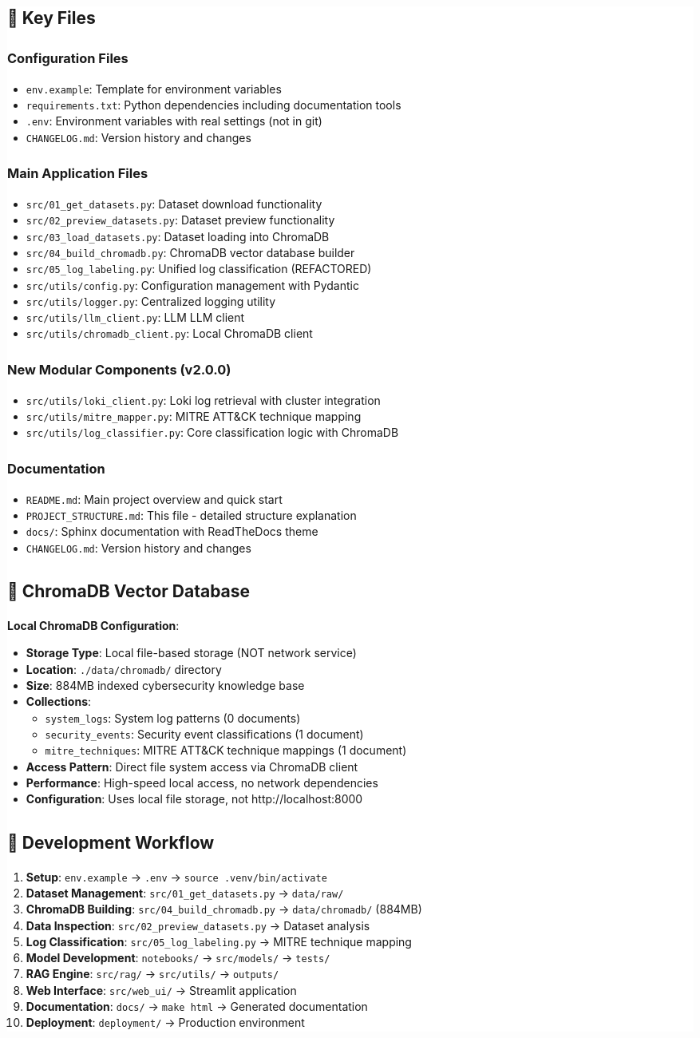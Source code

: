 ## 🔧 Key Files

### Configuration Files
- `env.example`: Template for environment variables
- `requirements.txt`: Python dependencies including documentation tools
- `.env`: Environment variables with real settings (not in git)
- `CHANGELOG.md`: Version history and changes

### Main Application Files
- `src/01_get_datasets.py`: Dataset download functionality
- `src/02_preview_datasets.py`: Dataset preview functionality
- `src/03_load_datasets.py`: Dataset loading into ChromaDB
- `src/04_build_chromadb.py`: ChromaDB vector database builder
- `src/05_log_labeling.py`: Unified log classification (REFACTORED)
- `src/utils/config.py`: Configuration management with Pydantic
- `src/utils/logger.py`: Centralized logging utility
- `src/utils/llm_client.py`: LLM LLM client
- `src/utils/chromadb_client.py`: Local ChromaDB client

### New Modular Components (v2.0.0)
- `src/utils/loki_client.py`: Loki log retrieval with cluster integration
- `src/utils/mitre_mapper.py`: MITRE ATT&CK technique mapping
- `src/utils/log_classifier.py`: Core classification logic with ChromaDB

### Documentation
- `README.md`: Main project overview and quick start
- `PROJECT_STRUCTURE.md`: This file - detailed structure explanation
- `docs/`: Sphinx documentation with ReadTheDocs theme
- `CHANGELOG.md`: Version history and changes

## 💾 ChromaDB Vector Database

**Local ChromaDB Configuration**:
- **Storage Type**: Local file-based storage (NOT network service)
- **Location**: `./data/chromadb/` directory
- **Size**: 884MB indexed cybersecurity knowledge base
- **Collections**:
  - `system_logs`: System log patterns (0 documents)
  - `security_events`: Security event classifications (1 document)
  - `mitre_techniques`: MITRE ATT&CK technique mappings (1 document)
- **Access Pattern**: Direct file system access via ChromaDB client
- **Performance**: High-speed local access, no network dependencies
- **Configuration**: Uses local file storage, not http://localhost:8000

## 🚀 Development Workflow

1. **Setup**: `env.example` → `.env` → `source .venv/bin/activate`
2. **Dataset Management**: `src/01_get_datasets.py` → `data/raw/`
3. **ChromaDB Building**: `src/04_build_chromadb.py` → `data/chromadb/` (884MB)
4. **Data Inspection**: `src/02_preview_datasets.py` → Dataset analysis
5. **Log Classification**: `src/05_log_labeling.py` → MITRE technique mapping
6. **Model Development**: `notebooks/` → `src/models/` → `tests/`
7. **RAG Engine**: `src/rag/` → `src/utils/` → `outputs/`
8. **Web Interface**: `src/web_ui/` → Streamlit application
9. **Documentation**: `docs/` → `make html` → Generated documentation
10. **Deployment**: `deployment/` → Production environment
